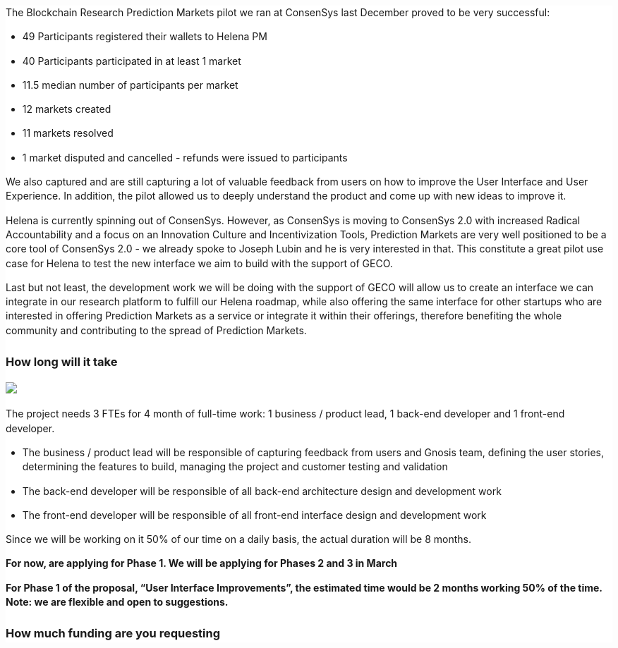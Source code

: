 The Blockchain Research Prediction Markets pilot we ran at ConsenSys last December proved to be very successful:

-   49 Participants registered their wallets to Helena PM
    
-   40 Participants participated in at least 1 market
    
-   11.5 median number of participants per market
    
-   12 markets created
    
-   11 markets resolved
    
-   1 market disputed and cancelled - refunds were issued to participants
    

We also captured and are still capturing a lot of valuable feedback from users on how to improve the User Interface and User Experience. In addition, the pilot allowed us to deeply understand the product and come up with new ideas to improve it.

Helena is currently spinning out of ConsenSys. However, as ConsenSys is moving to ConsenSys 2.0 with increased Radical Accountability and a focus on an Innovation Culture and Incentivization Tools, Prediction Markets are very well positioned to be a core tool of ConsenSys 2.0 - we already spoke to Joseph Lubin and he is very interested in that. This constitute a great pilot use case for Helena to test the new interface we aim to build with the support of GECO.

Last but not least, the development work we will be doing with the support of GECO will allow us to create an interface we can integrate in our research platform to fulfill our Helena roadmap, while also offering the same interface for other startups who are interested in offering Prediction Markets as a service or integrate it within their offerings, therefore benefiting the whole community and contributing to the spread of Prediction Markets.

### How long will it take

![](https://lh4.googleusercontent.com/ND-RKPvGZjgNIoeUhp5doIQ38yJgxdZEsGVGQGfUsLlBiCHt22NGWb8aOl1VHJ9cUYVSh5GU7vwXmtheYRr1Zvd03J2gE2kXan-QBtc9e6B8nDOkfPdG4Z3esgEC9tF9Bt8NLR29)

The project needs 3 FTEs for 4 month of full-time work: 1 business / product lead, 1 back-end developer and 1 front-end developer.

-   The business / product lead will be responsible of capturing feedback from users and Gnosis team, defining the user stories, determining the features to build, managing the project and customer testing and validation
    
-   The back-end developer will be responsible of all back-end architecture design and development work
    
-   The front-end developer will be responsible of all front-end interface design and development work
    

Since we will be working on it 50% of our time on a daily basis, the actual duration will be 8 months.

**For now, are applying for Phase 1. We will be applying for Phases 2 and 3 in March**

**For Phase 1 of the proposal, “User Interface Improvements”, the estimated time would be 2 months working 50% of the time. Note: we are flexible and open to suggestions.**

### How much funding are you requesting
